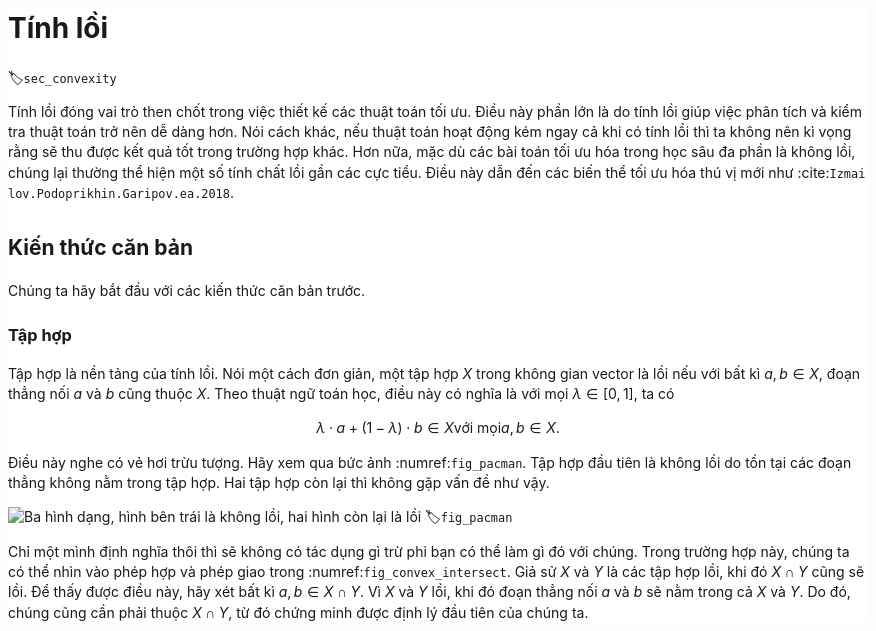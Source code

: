 




# Tính lồi
:label:`sec_convexity`



Tính lồi đóng vai trò then chốt trong việc thiết kế các thuật toán tối ưu.
Điều này phần lớn là do tính lồi giúp việc phân tích và kiểm tra thuật toán trở nên dễ dàng hơn. 
Nói cách khác, nếu thuật toán hoạt động kém ngay cả khi có tính lồi thì ta không nên kì vọng rằng sẽ thu được kết quả tốt trong trường hợp khác.
Hơn nữa, mặc dù các bài toán tối ưu hóa trong học sâu đa phần là không lồi, chúng lại thường thể hiện một số tính chất lồi gần các cực tiểu.
Điều này dẫn đến các biến thể tối ưu hóa thú vị mới như :cite:`Izmailov.Podoprikhin.Garipov.ea.2018`.



## Kiến thức căn bản



Chúng ta hãy bắt đầu với các kiến thức căn bản trước.



### Tập hợp



Tập hợp là nền tảng của tính lồi.
Nói một cách đơn giản, một tập hợp $X$ trong không gian vector là lồi nếu với bất kì $a, b \in X$, đoạn thẳng nối $a$ và $b$ cũng thuộc $X$.
Theo thuật ngữ toán học, điều này có nghĩa là với mọi $\lambda \in [0, 1]$, ta có


$$\lambda \cdot a + (1-\lambda) \cdot b \in X \text{với mọi} a, b \in X.$$




Điều này nghe có vẻ hơi trừu tượng.
Hãy xem qua bức ảnh :numref:`fig_pacman`.
Tập hợp đầu tiên là không lồi do tồn tại các đoạn thẳng không nằm trong tập hợp.
Hai tập hợp còn lại thì không gặp vấn đề như vậy.



![Ba hình dạng, hình bên trái là không lồi, hai hình còn lại là lồi](../img/pacman.svg)
:label:`fig_pacman`



Chỉ một mình định nghĩa thôi thì sẽ không có tác dụng gì trừ phi bạn có thể làm gì đó với chúng.
Trong trường hợp này, chúng ta có thể nhìn vào phép hợp và phép giao trong :numref:`fig_convex_intersect`.
Giả sử $X$ và $Y$ là các tập hợp lồi, khi đó $X \cap Y$ cũng sẽ lồi.
Để thấy được điều này, hãy xét bất kì $a, b \in X \cap Y$. Vì $X$ và $Y$ lồi, khi đó đoạn thẳng nối $a$ và $b$ sẽ nằm trong cả $X$ và $Y$.
Do đó, chúng cũng cần phải thuộc $X \cap Y$, từ đó chứng minh được định lý đầu tiên của chúng ta.
